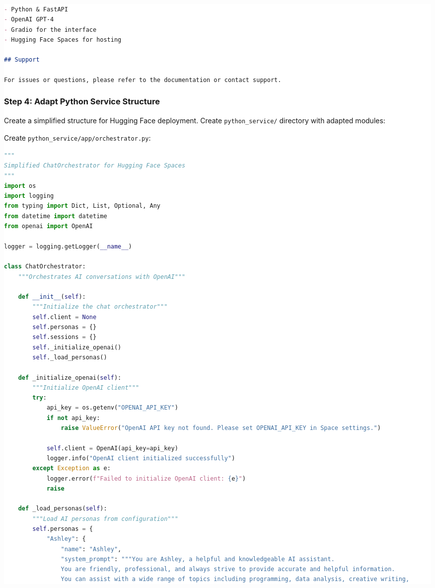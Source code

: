 ```markdown
- Python & FastAPI
- OpenAI GPT-4
- Gradio for the interface
- Hugging Face Spaces for hosting

## Support

For issues or questions, please refer to the documentation or contact support.
```

### Step 4: Adapt Python Service Structure

Create a simplified structure for Hugging Face deployment. Create `python_service/` directory with adapted modules:

Create `python_service/app/orchestrator.py`:

```python
"""
Simplified ChatOrchestrator for Hugging Face Spaces
"""
import os
import logging
from typing import Dict, List, Optional, Any
from datetime import datetime
from openai import OpenAI

logger = logging.getLogger(__name__)

class ChatOrchestrator:
    """Orchestrates AI conversations with OpenAI"""
    
    def __init__(self):
        """Initialize the chat orchestrator"""
        self.client = None
        self.personas = {}
        self.sessions = {}
        self._initialize_openai()
        self._load_personas()
    
    def _initialize_openai(self):
        """Initialize OpenAI client"""
        try:
            api_key = os.getenv("OPENAI_API_KEY")
            if not api_key:
                raise ValueError("OpenAI API key not found. Please set OPENAI_API_KEY in Space settings.")
            
            self.client = OpenAI(api_key=api_key)
            logger.info("OpenAI client initialized successfully")
        except Exception as e:
            logger.error(f"Failed to initialize OpenAI client: {e}")
            raise
    
    def _load_personas(self):
        """Load AI personas from configuration"""
        self.personas = {
            "Ashley": {
                "name": "Ashley",
                "system_prompt": """You are Ashley, a helpful and knowledgeable AI assistant. 
                You are friendly, professional, and always strive to provide accurate and helpful information. 
                You can assist with a wide range of topics including programming, data analysis, creative writing, 
```